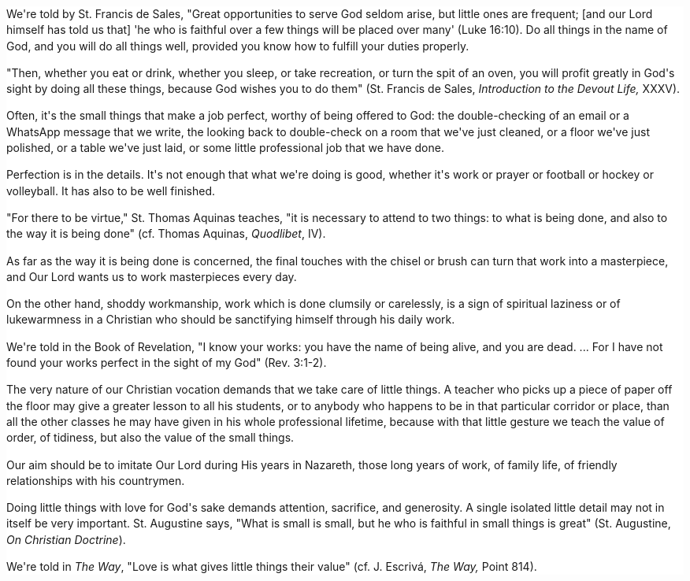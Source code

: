 We\'re told by St. Francis de Sales, "Great opportunities to serve God
seldom arise, but little ones are frequent; \[and our Lord himself has
told us that\] 'he who is faithful over a few things will be placed over
many' (Luke 16:10). Do all things in the name of God, and you will do
all things well, provided you know how to fulfill your duties properly.

"Then, whether you eat or drink, whether you sleep, or take recreation,
or turn the spit of an oven, you will profit greatly in God\'s sight by
doing all these things, because God wishes you to do them" (St. Francis
de Sales, *Introduction to the Devout Life,* XXXV).

Often, it\'s the small things that make a job perfect, worthy of being
offered to God: the double-checking of an email or a WhatsApp message
that we write, the looking back to double-check on a room that we\'ve
just cleaned, or a floor we\'ve just polished, or a table we\'ve just
laid, or some little professional job that we have done.

Perfection is in the details. It\'s not enough that what we\'re doing is
good, whether it\'s work or prayer or football or hockey or volleyball.
It has also to be well finished.

"For there to be virtue," St. Thomas Aquinas teaches, "it is necessary
to attend to two things: to what is being done, and also to the way it
is being done" (cf. Thomas Aquinas, *Quodlibet*, IV).

As far as the way it is being done is concerned, the final touches with
the chisel or brush can turn that work into a masterpiece, and Our Lord
wants us to work masterpieces every day.

On the other hand, shoddy workmanship, work which is done clumsily or
carelessly, is a sign of spiritual laziness or of lukewarmness in a
Christian who should be sanctifying himself through his daily work.

We\'re told in the Book of Revelation, "I know your works: you have the
name of being alive, and you are dead. \... For I have not found your
works perfect in the sight of my God" (Rev. 3:1-2).

The very nature of our Christian vocation demands that we take care of
little things. A teacher who picks up a piece of paper off the floor may
give a greater lesson to all his students, or to anybody who happens to
be in that particular corridor or place, than all the other classes he
may have given in his whole professional lifetime, because with that
little gesture we teach the value of order, of tidiness, but also the
value of the small things.

Our aim should be to imitate Our Lord during His years in Nazareth,
those long years of work, of family life, of friendly relationships with
his countrymen.

Doing little things with love for God\'s sake demands attention,
sacrifice, and generosity. A single isolated little detail may not in
itself be very important. St. Augustine says, "What is small is small,
but he who is faithful in small things is great" (St. Augustine, *On
Christian Doctrine*).

We\'re told in *The Way*, "Love is what gives little things their value"
(cf. J. Escrivá, *The Way,* Point 814).
